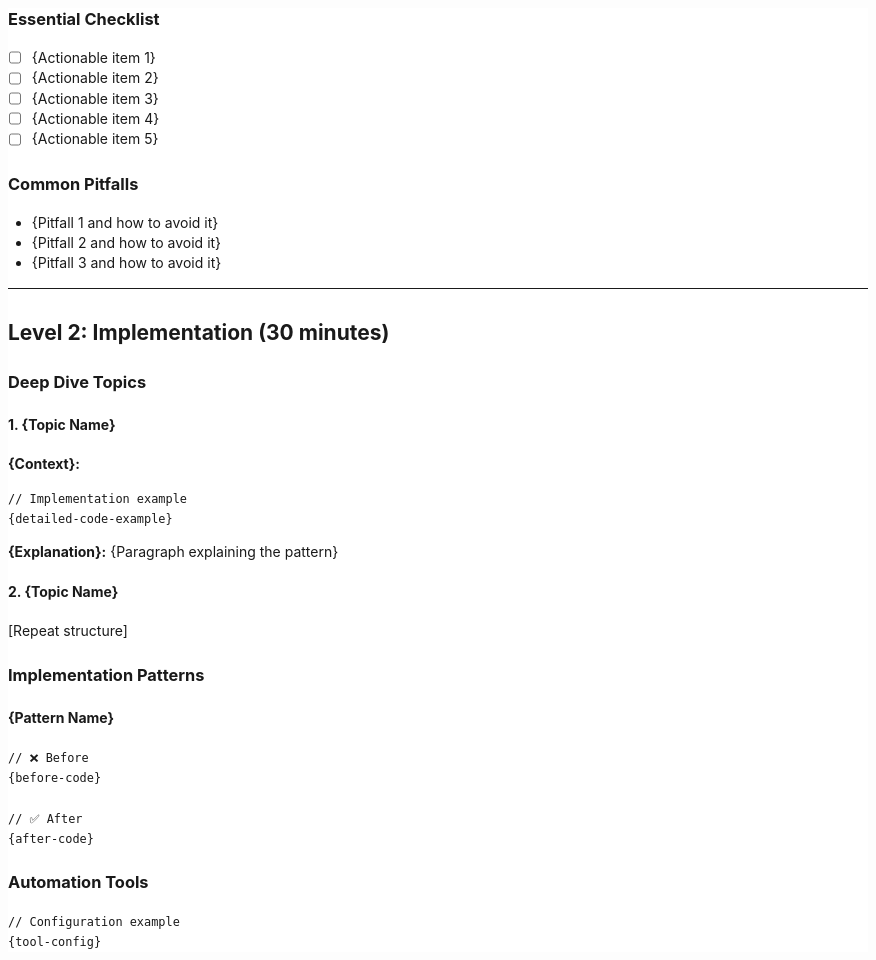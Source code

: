 ### Essential Checklist

- [ ] {Actionable item 1}
- [ ] {Actionable item 2}
- [ ] {Actionable item 3}
- [ ] {Actionable item 4}
- [ ] {Actionable item 5}

### Common Pitfalls

- {Pitfall 1 and how to avoid it}
- {Pitfall 2 and how to avoid it}
- {Pitfall 3 and how to avoid it}

---

## Level 2: Implementation (30 minutes)

### Deep Dive Topics

#### 1. {Topic Name}

**{Context}:**

```{language}
// Implementation example
{detailed-code-example}
```

**{Explanation}:**
{Paragraph explaining the pattern}

#### 2. {Topic Name}

[Repeat structure]

### Implementation Patterns

#### {Pattern Name}

```{language}
// ❌ Before
{before-code}

// ✅ After
{after-code}
```

### Automation Tools

```{language}
// Configuration example
{tool-config}
```
